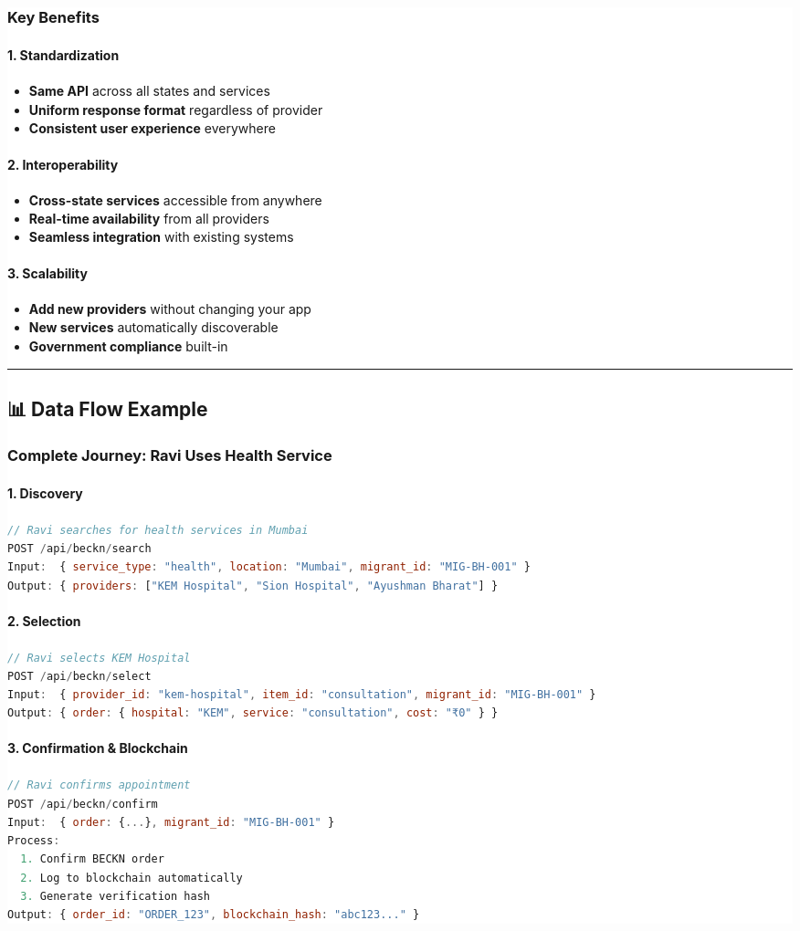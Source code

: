 ### Key Benefits

#### 1. Standardization

- **Same API** across all states and services
- **Uniform response format** regardless of provider
- **Consistent user experience** everywhere

#### 2. Interoperability

- **Cross-state services** accessible from anywhere
- **Real-time availability** from all providers
- **Seamless integration** with existing systems

#### 3. Scalability

- **Add new providers** without changing your app
- **New services** automatically discoverable
- **Government compliance** built-in

---

## 📊 Data Flow Example

### Complete Journey: Ravi Uses Health Service

#### 1. Discovery

```javascript
// Ravi searches for health services in Mumbai
POST /api/beckn/search
Input:  { service_type: "health", location: "Mumbai", migrant_id: "MIG-BH-001" }
Output: { providers: ["KEM Hospital", "Sion Hospital", "Ayushman Bharat"] }
```

#### 2. Selection

```javascript
// Ravi selects KEM Hospital
POST /api/beckn/select
Input:  { provider_id: "kem-hospital", item_id: "consultation", migrant_id: "MIG-BH-001" }
Output: { order: { hospital: "KEM", service: "consultation", cost: "₹0" } }
```

#### 3. Confirmation & Blockchain

```javascript
// Ravi confirms appointment
POST /api/beckn/confirm
Input:  { order: {...}, migrant_id: "MIG-BH-001" }
Process:
  1. Confirm BECKN order
  2. Log to blockchain automatically
  3. Generate verification hash
Output: { order_id: "ORDER_123", blockchain_hash: "abc123..." }
```
